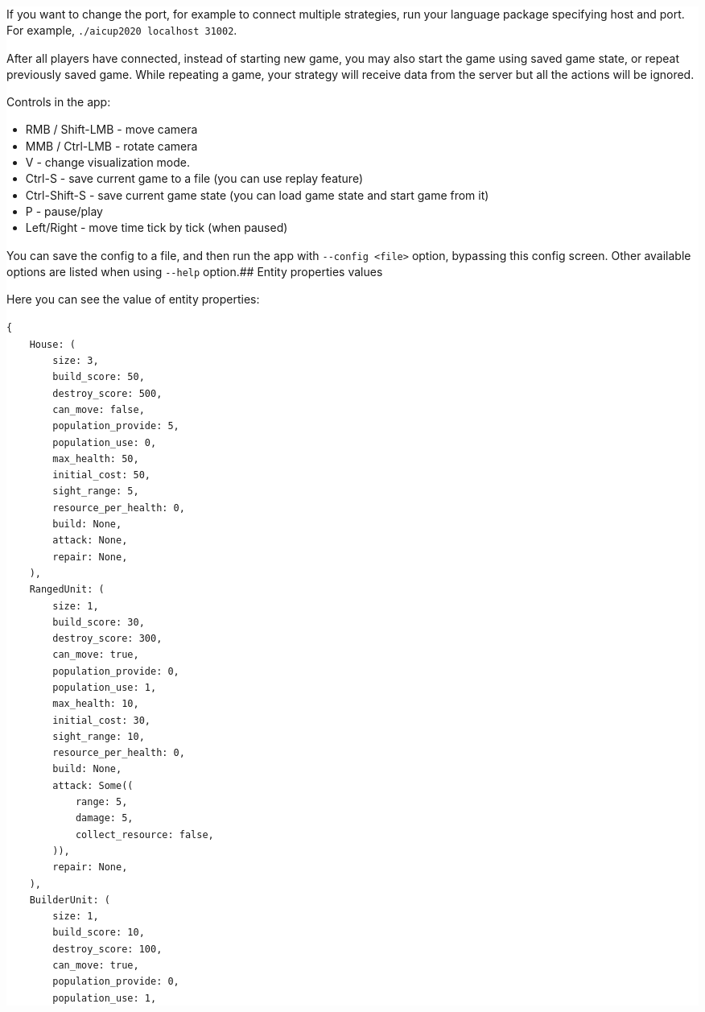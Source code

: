 If you want to change the port, for example to connect multiple strategies, run your language package specifying host and port. For example, `./aicup2020 localhost 31002`.

After all players have connected, instead of starting new game, you may also start the game using saved game state, or repeat previously saved game. While repeating a game, your strategy will receive data from the server but all the actions will be ignored.

Controls in the app:

- RMB / Shift-LMB - move camera
- MMB / Ctrl-LMB - rotate camera
- V - change visualization mode.
- Ctrl-S - save current game to a file (you can use replay feature)
- Ctrl-Shift-S - save current game state (you can load game state and start game from it)
- P - pause/play
- Left/Right - move time tick by tick (when paused)

You can save the config to a file, and then run the app with `--config <file>` option, bypassing this config screen. Other available options are listed when using `--help` option.## Entity properties values

Here you can see the value of entity properties:

```
{
    House: (
        size: 3,
        build_score: 50,
        destroy_score: 500,
        can_move: false,
        population_provide: 5,
        population_use: 0,
        max_health: 50,
        initial_cost: 50,
        sight_range: 5,
        resource_per_health: 0,
        build: None,
        attack: None,
        repair: None,
    ),
    RangedUnit: (
        size: 1,
        build_score: 30,
        destroy_score: 300,
        can_move: true,
        population_provide: 0,
        population_use: 1,
        max_health: 10,
        initial_cost: 30,
        sight_range: 10,
        resource_per_health: 0,
        build: None,
        attack: Some((
            range: 5,
            damage: 5,
            collect_resource: false,
        )),
        repair: None,
    ),
    BuilderUnit: (
        size: 1,
        build_score: 10,
        destroy_score: 100,
        can_move: true,
        population_provide: 0,
        population_use: 1,
```